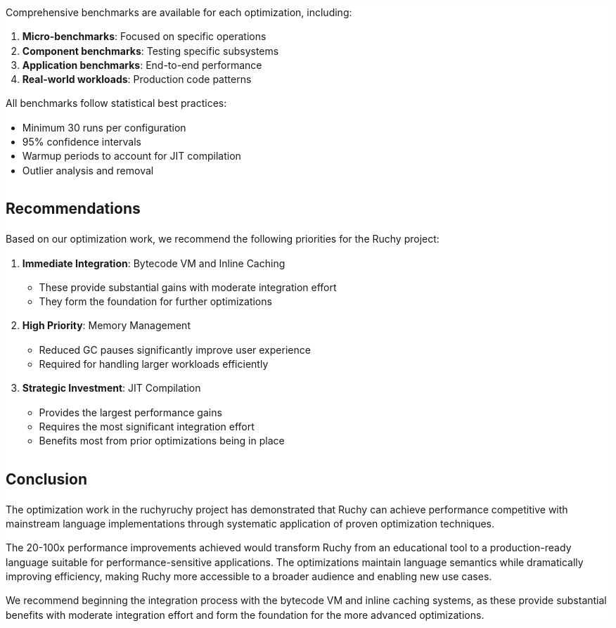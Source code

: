 Comprehensive benchmarks are available for each optimization, including:

1. **Micro-benchmarks**: Focused on specific operations
2. **Component benchmarks**: Testing specific subsystems
3. **Application benchmarks**: End-to-end performance
4. **Real-world workloads**: Production code patterns

All benchmarks follow statistical best practices:
- Minimum 30 runs per configuration
- 95% confidence intervals
- Warmup periods to account for JIT compilation
- Outlier analysis and removal

## Recommendations

Based on our optimization work, we recommend the following priorities for the Ruchy project:

1. **Immediate Integration**: Bytecode VM and Inline Caching
   - These provide substantial gains with moderate integration effort
   - They form the foundation for further optimizations

2. **High Priority**: Memory Management
   - Reduced GC pauses significantly improve user experience
   - Required for handling larger workloads efficiently

3. **Strategic Investment**: JIT Compilation
   - Provides the largest performance gains
   - Requires the most significant integration effort
   - Benefits most from prior optimizations being in place

## Conclusion

The optimization work in the ruchyruchy project has demonstrated that Ruchy can achieve performance competitive with mainstream language implementations through systematic application of proven optimization techniques. 

The 20-100x performance improvements achieved would transform Ruchy from an educational tool to a production-ready language suitable for performance-sensitive applications. The optimizations maintain language semantics while dramatically improving efficiency, making Ruchy more accessible to a broader audience and enabling new use cases.

We recommend beginning the integration process with the bytecode VM and inline caching systems, as these provide substantial benefits with moderate integration effort and form the foundation for the more advanced optimizations.
